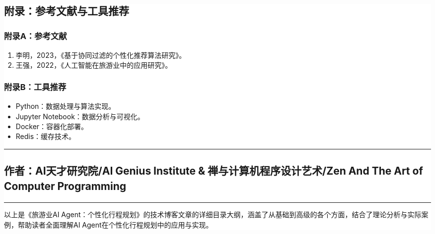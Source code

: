 
## 附录：参考文献与工具推荐

### 附录A：参考文献  
1. 李明，2023，《基于协同过滤的个性化推荐算法研究》。  
2. 王强，2022，《人工智能在旅游业中的应用研究》。  

### 附录B：工具推荐  
- Python：数据处理与算法实现。  
- Jupyter Notebook：数据分析与可视化。  
- Docker：容器化部署。  
- Redis：缓存技术。  

---

## 作者：AI天才研究院/AI Genius Institute & 禅与计算机程序设计艺术/Zen And The Art of Computer Programming

---

以上是《旅游业AI Agent：个性化行程规划》的技术博客文章的详细目录大纲，涵盖了从基础到高级的各个方面，结合了理论分析与实际案例，帮助读者全面理解AI Agent在个性化行程规划中的应用与实现。

